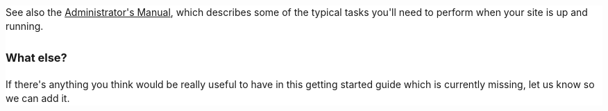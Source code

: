 See also the [Administrator's Manual](/running/admin_manual), which describes
some of the typical tasks you'll need to perform when your site is up and
running.

### What else?

If there's anything you think would be really useful to have in this getting
started guide which is currently missing, let us know so we can add it.
